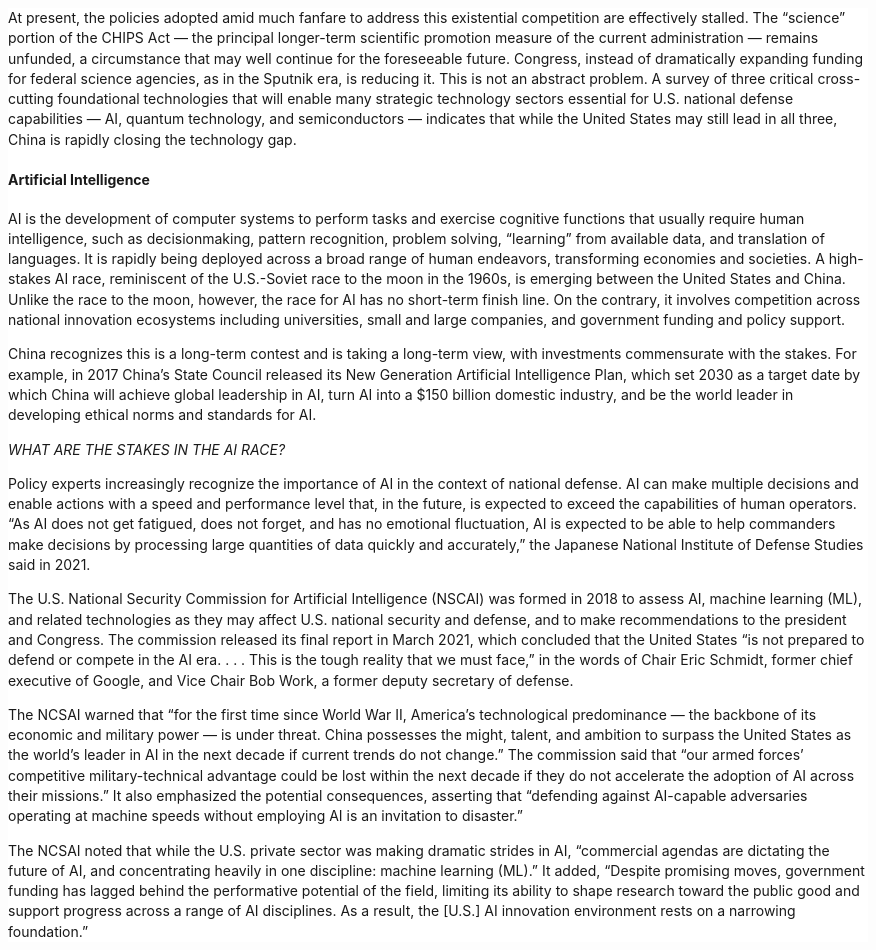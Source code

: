 At present, the policies adopted amid much fanfare to address this existential competition are effectively stalled. The “science” portion of the CHIPS Act — the principal longer-term scientific promotion measure of the current administration — remains unfunded, a circumstance that may well continue for the foreseeable future. Congress, instead of dramatically expanding funding for federal science agencies, as in the Sputnik era, is reducing it. This is not an abstract problem. A survey of three critical cross-cutting foundational technologies that will enable many strategic technology sectors essential for U.S. national defense capabilities — AI, quantum technology, and semiconductors — indicates that while the United States may still lead in all three, China is rapidly closing the technology gap.

#### Artificial Intelligence

AI is the development of computer systems to perform tasks and exercise cognitive functions that usually require human intelligence, such as decisionmaking, pattern recognition, problem solving, “learning” from available data, and translation of languages. It is rapidly being deployed across a broad range of human endeavors, transforming economies and societies. A high-stakes AI race, reminiscent of the U.S.-Soviet race to the moon in the 1960s, is emerging between the United States and China. Unlike the race to the moon, however, the race for AI has no short-term finish line. On the contrary, it involves competition across national innovation ecosystems including universities, small and large companies, and government funding and policy support.

China recognizes this is a long-term contest and is taking a long-term view, with investments commensurate with the stakes. For example, in 2017 China’s State Council released its New Generation Artificial Intelligence Plan, which set 2030 as a target date by which China will achieve global leadership in AI, turn AI into a $150 billion domestic industry, and be the world leader in developing ethical norms and standards for AI.

_WHAT ARE THE STAKES IN THE AI RACE?_

Policy experts increasingly recognize the importance of AI in the context of national defense. AI can make multiple decisions and enable actions with a speed and performance level that, in the future, is expected to exceed the capabilities of human operators. “As AI does not get fatigued, does not forget, and has no emotional fluctuation, AI is expected to be able to help commanders make decisions by processing large quantities of data quickly and accurately,” the Japanese National Institute of Defense Studies said in 2021.

The U.S. National Security Commission for Artificial Intelligence (NSCAI) was formed in 2018 to assess AI, machine learning (ML), and related technologies as they may affect U.S. national security and defense, and to make recommendations to the president and Congress. The commission released its final report in March 2021, which concluded that the United States “is not prepared to defend or compete in the AI era. . . . This is the tough reality that we must face,” in the words of Chair Eric Schmidt, former chief executive of Google, and Vice Chair Bob Work, a former deputy secretary of defense.

The NCSAI warned that “for the first time since World War II, America’s technological predominance — the backbone of its economic and military power — is under threat. China possesses the might, talent, and ambition to surpass the United States as the world’s leader in AI in the next decade if current trends do not change.” The commission said that “our armed forces’ competitive military-technical advantage could be lost within the next decade if they do not accelerate the adoption of AI across their missions.” It also emphasized the potential consequences, asserting that “defending against AI-capable adversaries operating at machine speeds without employing AI is an invitation to disaster.”

The NCSAI noted that while the U.S. private sector was making dramatic strides in AI, “commercial agendas are dictating the future of AI, and concentrating heavily in one discipline: machine learning (ML).” It added, “Despite promising moves, government funding has lagged behind the performative potential of the field, limiting its ability to shape research toward the public good and support progress across a range of AI disciplines. As a result, the [U.S.] AI innovation environment rests on a narrowing foundation.”
